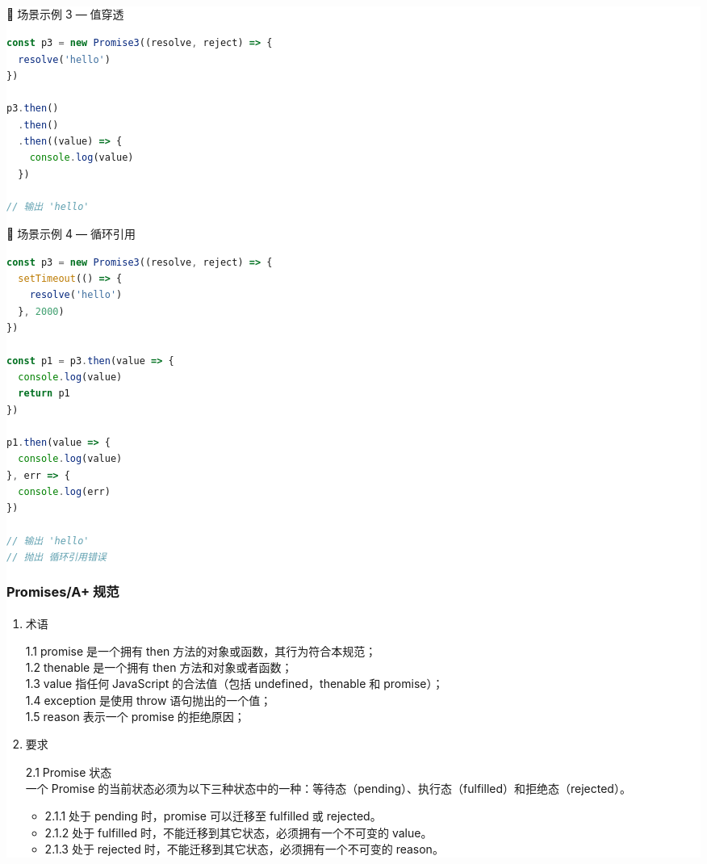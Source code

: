 :chestnut: 场景示例 3 — 值穿透

```javascript
const p3 = new Promise3((resolve, reject) => {
  resolve('hello')
})

p3.then()
  .then()
  .then((value) => {
    console.log(value)
  })

// 输出 'hello'
```

:chestnut: 场景示例 4 — 循环引用

```javascript
const p3 = new Promise3((resolve, reject) => {
  setTimeout(() => {
    resolve('hello')
  }, 2000)
})

const p1 = p3.then(value => {
  console.log(value)
  return p1
})

p1.then(value => {
  console.log(value)
}, err => {
  console.log(err)
})

// 输出 'hello'
// 抛出 循环引用错误
```

### Promises/A+ 规范

1. 术语

   1.1 promise 是一个拥有 then 方法的对象或函数，其行为符合本规范；  
   1.2 thenable 是一个拥有 then 方法和对象或者函数；  
   1.3 value 指任何 JavaScript 的合法值（包括 undefined，thenable 和 promise）；  
   1.4 exception 是使用 throw 语句抛出的一个值；  
   1.5 reason 表示一个 promise 的拒绝原因；  

2. 要求

   2.1 Promise 状态  
      一个 Promise 的当前状态必须为以下三种状态中的一种：等待态（pending）、执行态（fulfilled）和拒绝态（rejected）。  
      - 2.1.1 处于 pending 时，promise 可以迁移至 fulfilled 或 rejected。  
      - 2.1.2 处于 fulfilled 时，不能迁移到其它状态，必须拥有一个不可变的 value。  
      - 2.1.3 处于 rejected 时，不能迁移到其它状态，必须拥有一个不可变的 reason。
